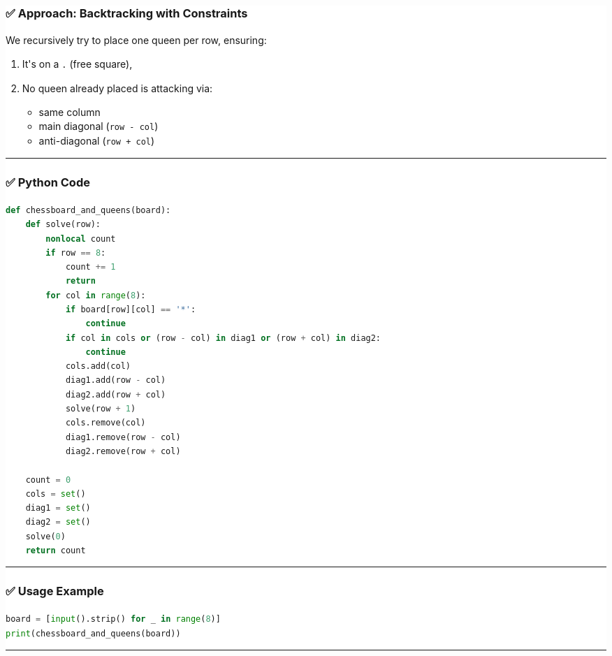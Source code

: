 
### ✅ **Approach: Backtracking with Constraints**

We recursively try to place one queen per row, ensuring:

1. It's on a `.` (free square),
2. No queen already placed is attacking via:

   * same column
   * main diagonal (`row - col`)
   * anti-diagonal (`row + col`)

---

### ✅ **Python Code**

```python
def chessboard_and_queens(board):
    def solve(row):
        nonlocal count
        if row == 8:
            count += 1
            return
        for col in range(8):
            if board[row][col] == '*':
                continue
            if col in cols or (row - col) in diag1 or (row + col) in diag2:
                continue
            cols.add(col)
            diag1.add(row - col)
            diag2.add(row + col)
            solve(row + 1)
            cols.remove(col)
            diag1.remove(row - col)
            diag2.remove(row + col)

    count = 0
    cols = set()
    diag1 = set()
    diag2 = set()
    solve(0)
    return count
```

---

### ✅ **Usage Example**

```python
board = [input().strip() for _ in range(8)]
print(chessboard_and_queens(board))
```

---
